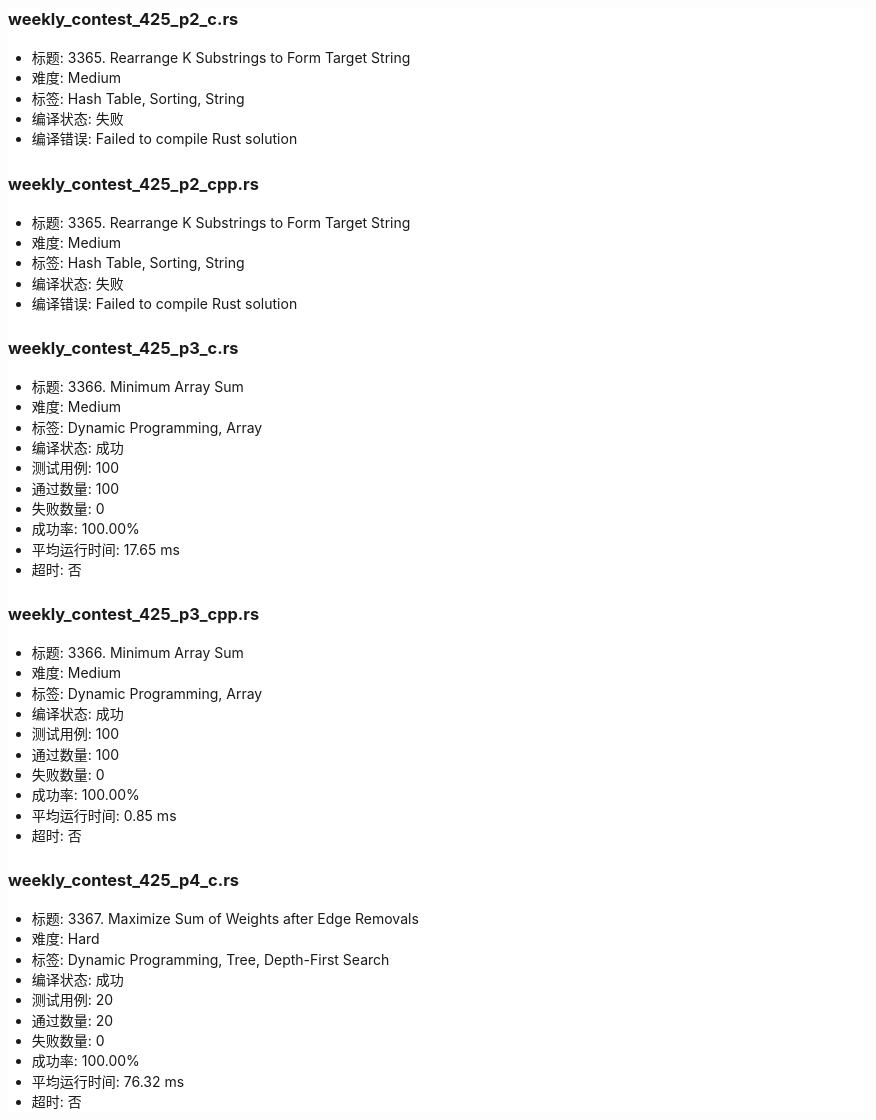 ### weekly_contest_425_p2_c.rs
- 标题: 3365. Rearrange K Substrings to Form Target String
- 难度: Medium
- 标签: Hash Table, Sorting, String
- 编译状态: 失败
- 编译错误: Failed to compile Rust solution

### weekly_contest_425_p2_cpp.rs
- 标题: 3365. Rearrange K Substrings to Form Target String
- 难度: Medium
- 标签: Hash Table, Sorting, String
- 编译状态: 失败
- 编译错误: Failed to compile Rust solution

### weekly_contest_425_p3_c.rs
- 标题: 3366. Minimum Array Sum
- 难度: Medium
- 标签: Dynamic Programming, Array
- 编译状态: 成功
- 测试用例: 100
- 通过数量: 100
- 失败数量: 0
- 成功率: 100.00%
- 平均运行时间: 17.65 ms
- 超时: 否

### weekly_contest_425_p3_cpp.rs
- 标题: 3366. Minimum Array Sum
- 难度: Medium
- 标签: Dynamic Programming, Array
- 编译状态: 成功
- 测试用例: 100
- 通过数量: 100
- 失败数量: 0
- 成功率: 100.00%
- 平均运行时间: 0.85 ms
- 超时: 否

### weekly_contest_425_p4_c.rs
- 标题: 3367. Maximize Sum of Weights after Edge Removals
- 难度: Hard
- 标签: Dynamic Programming, Tree, Depth-First Search
- 编译状态: 成功
- 测试用例: 20
- 通过数量: 20
- 失败数量: 0
- 成功率: 100.00%
- 平均运行时间: 76.32 ms
- 超时: 否
